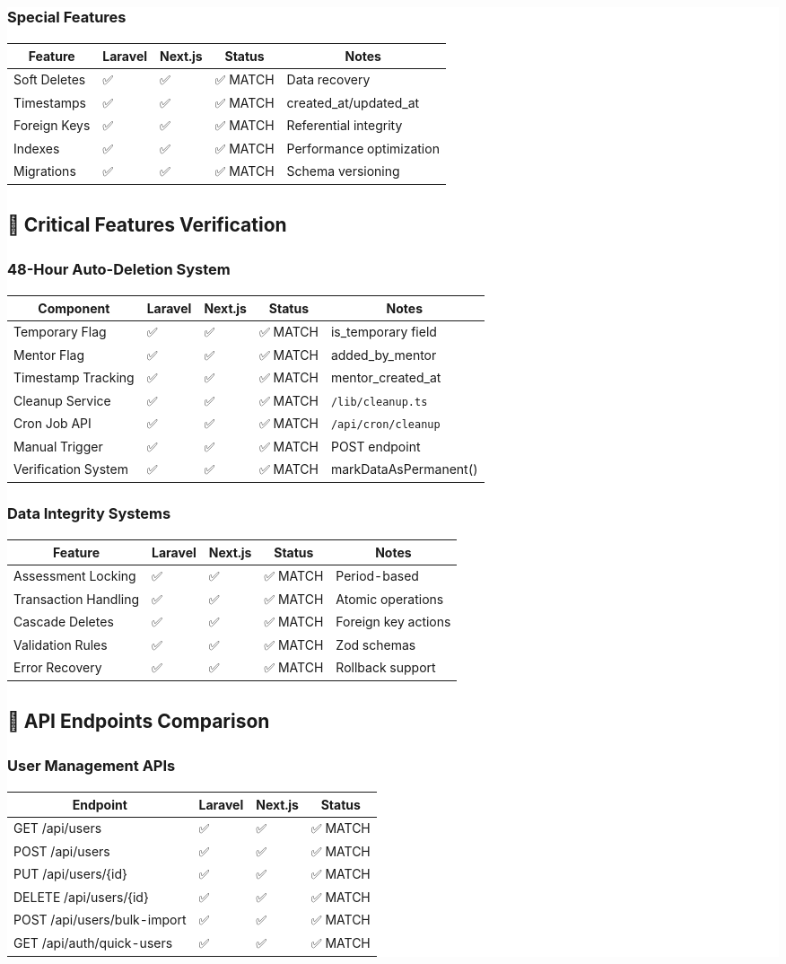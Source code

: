 ### Special Features
| Feature | Laravel | Next.js | Status | Notes |
|---------|---------|---------|--------|-------|
| Soft Deletes | ✅ | ✅ | ✅ MATCH | Data recovery |
| Timestamps | ✅ | ✅ | ✅ MATCH | created_at/updated_at |
| Foreign Keys | ✅ | ✅ | ✅ MATCH | Referential integrity |
| Indexes | ✅ | ✅ | ✅ MATCH | Performance optimization |
| Migrations | ✅ | ✅ | ✅ MATCH | Schema versioning |

## 🚨 Critical Features Verification

### 48-Hour Auto-Deletion System
| Component | Laravel | Next.js | Status | Notes |
|-----------|---------|---------|--------|-------|
| Temporary Flag | ✅ | ✅ | ✅ MATCH | is_temporary field |
| Mentor Flag | ✅ | ✅ | ✅ MATCH | added_by_mentor |
| Timestamp Tracking | ✅ | ✅ | ✅ MATCH | mentor_created_at |
| Cleanup Service | ✅ | ✅ | ✅ MATCH | `/lib/cleanup.ts` |
| Cron Job API | ✅ | ✅ | ✅ MATCH | `/api/cron/cleanup` |
| Manual Trigger | ✅ | ✅ | ✅ MATCH | POST endpoint |
| Verification System | ✅ | ✅ | ✅ MATCH | markDataAsPermanent() |

### Data Integrity Systems
| Feature | Laravel | Next.js | Status | Notes |
|---------|---------|---------|--------|-------|
| Assessment Locking | ✅ | ✅ | ✅ MATCH | Period-based |
| Transaction Handling | ✅ | ✅ | ✅ MATCH | Atomic operations |
| Cascade Deletes | ✅ | ✅ | ✅ MATCH | Foreign key actions |
| Validation Rules | ✅ | ✅ | ✅ MATCH | Zod schemas |
| Error Recovery | ✅ | ✅ | ✅ MATCH | Rollback support |

## 📝 API Endpoints Comparison

### User Management APIs
| Endpoint | Laravel | Next.js | Status |
|----------|---------|---------|--------|
| GET /api/users | ✅ | ✅ | ✅ MATCH |
| POST /api/users | ✅ | ✅ | ✅ MATCH |
| PUT /api/users/{id} | ✅ | ✅ | ✅ MATCH |
| DELETE /api/users/{id} | ✅ | ✅ | ✅ MATCH |
| POST /api/users/bulk-import | ✅ | ✅ | ✅ MATCH |
| GET /api/auth/quick-users | ✅ | ✅ | ✅ MATCH |
